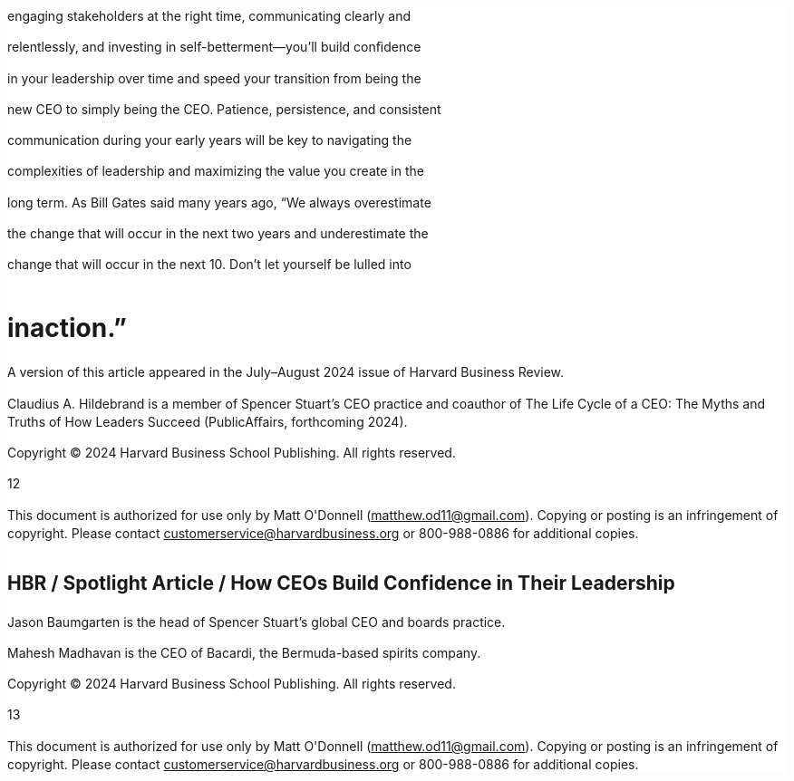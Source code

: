 engaging stakeholders at the right time, communicating clearly and

relentlessly, and investing in self-betterment—you’ll build conﬁdence

in your leadership over time and speed your transition from being the

new CEO to simply being the CEO. Patience, persistence, and consistent

communication during your early years will be key to navigating the

complexities of leadership and maximizing the value you create in the

long term. As Bill Gates said many years ago, “We always overestimate

the change that will occur in the next two years and underestimate the

change that will occur in the next 10. Don’t let yourself be lulled into

# inaction.”

A version of this article appeared in the July–August 2024 issue of Harvard Business Review.

Claudius A. Hildebrand is a member of Spencer Stuart’s CEO practice and coauthor of The Life Cycle of a CEO: The Myths and Truths of How Leaders Succeed (PublicAﬀairs, forthcoming 2024).

Copyright © 2024 Harvard Business School Publishing. All rights reserved.

12

This document is authorized for use only by Matt O'Donnell (matthew.od11@gmail.com). Copying or posting is an infringement of copyright. Please contact customerservice@harvardbusiness.org or 800-988-0886 for additional copies.

## HBR / Spotlight Article / How CEOs Build Confidence in Their Leadership

Jason Baumgarten is the head of Spencer Stuart’s global CEO and boards practice.

Mahesh Madhavan is the CEO of Bacardi, the Bermuda-based spirits company.

Copyright © 2024 Harvard Business School Publishing. All rights reserved.

13

This document is authorized for use only by Matt O'Donnell (matthew.od11@gmail.com). Copying or posting is an infringement of copyright. Please contact customerservice@harvardbusiness.org or 800-988-0886 for additional copies.